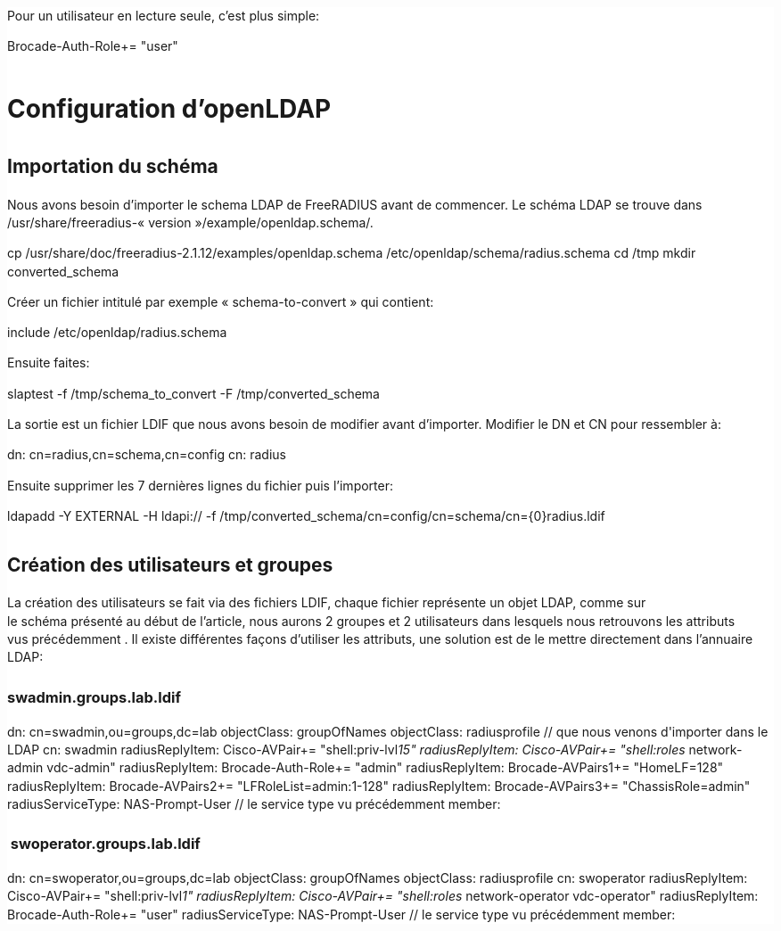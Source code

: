 Pour un utilisateur en lecture seule, c’est plus simple:

Brocade-Auth-Role+= "user"


# Configuration d’openLDAP


## Importation du schéma

Nous avons besoin d’importer le schema LDAP de FreeRADIUS avant de commencer. Le schéma LDAP se trouve dans /usr/share/freeradius-« version »/example/openldap.schema/.

cp /usr/share/doc/freeradius-2.1.12/examples/openldap.schema /etc/openldap/schema/radius.schema cd /tmp mkdir converted_schema

Créer un fichier intitulé par exemple « schema-to-convert » qui contient:

include /etc/openldap/radius.schema

Ensuite faites:

slaptest -f /tmp/schema_to_convert -F /tmp/converted_schema

La sortie est un fichier LDIF que nous avons besoin de modifier avant d’importer. Modifier le DN et CN pour ressembler à:

dn: cn=radius,cn=schema,cn=config cn: radius

Ensuite supprimer les 7 dernières lignes du fichier puis l’importer:

ldapadd -Y EXTERNAL -H ldapi:// -f /tmp/converted_schema/cn=config/cn=schema/cn={0}radius.ldif


## Création des utilisateurs et groupes

La création des utilisateurs se fait via des fichiers LDIF, chaque fichier représente un objet LDAP, comme sur le schéma présenté au début de l’article, nous aurons 2 groupes et 2 utilisateurs dans lesquels nous retrouvons les attributs vus précédemment . Il existe différentes façons d’utiliser les attributs, une solution est de le mettre directement dans l’annuaire LDAP:

### swadmin.groups.lab.ldif

dn: cn=swadmin,ou=groups,dc=lab objectClass: groupOfNames objectClass: radiusprofile // que nous venons d'importer dans le LDAP cn: swadmin radiusReplyItem: Cisco-AVPair+= "shell:priv-lvl*15" radiusReplyItem: Cisco-AVPair+= "shell:roles* network-admin vdc-admin" radiusReplyItem: Brocade-Auth-Role+= "admin" radiusReplyItem: Brocade-AVPairs1+= "HomeLF=128" radiusReplyItem: Brocade-AVPairs2+= "LFRoleList=admin:1-128" radiusReplyItem: Brocade-AVPairs3+= "ChassisRole=admin" radiusServiceType: NAS-Prompt-User // le service type vu précédemment member:

###  swoperator.groups.lab.ldif

dn: cn=swoperator,ou=groups,dc=lab objectClass: groupOfNames objectClass: radiusprofile cn: swoperator radiusReplyItem: Cisco-AVPair+= "shell:priv-lvl*1" radiusReplyItem: Cisco-AVPair+= "shell:roles* network-operator vdc-operator" radiusReplyItem: Brocade-Auth-Role+= "user" radiusServiceType: NAS-Prompt-User // le service type vu précédemment member:
